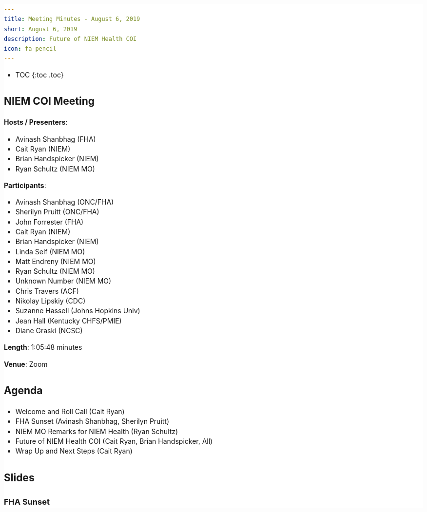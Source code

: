 ```yaml
---
title: Meeting Minutes - August 6, 2019
short: August 6, 2019
description: Future of NIEM Health COI
icon: fa-pencil
---
```


- TOC
{:toc .toc}

## NIEM COI Meeting

**Hosts / Presenters**:

- Avinash Shanbhag (FHA)
- Cait Ryan (NIEM)
- Brian Handspicker (NIEM)
- Ryan Schultz (NIEM MO)

**Participants**:

- Avinash Shanbhag (ONC/FHA)
- Sherilyn Pruitt (ONC/FHA)
- John Forrester (FHA)
- Cait Ryan (NIEM)
- Brian Handspicker (NIEM)
- Linda Self (NIEM MO)
- Matt Endreny (NIEM MO)
- Ryan Schultz (NIEM MO)
- Unknown Number (NIEM MO)
- Chris Travers (ACF)
- Nikolay Lipskiy  (CDC)
- Suzanne Hassell (Johns Hopkins Univ)
- Jean Hall (Kentucky CHFS/PMIE)
- Diane Graski (NCSC)

**Length**: 1:05:48 minutes

**Venue**: Zoom

## Agenda

- Welcome and Roll Call (Cait Ryan)
- FHA Sunset (Avinash Shanbhag, Sherilyn Pruitt)
- NIEM MO Remarks for NIEM Health (Ryan Schultz)
- Future of NIEM Health COI (Cait Ryan, Brian Handspicker, All)
- Wrap Up and Next Steps (Cait Ryan)

## Slides

### FHA Sunset
